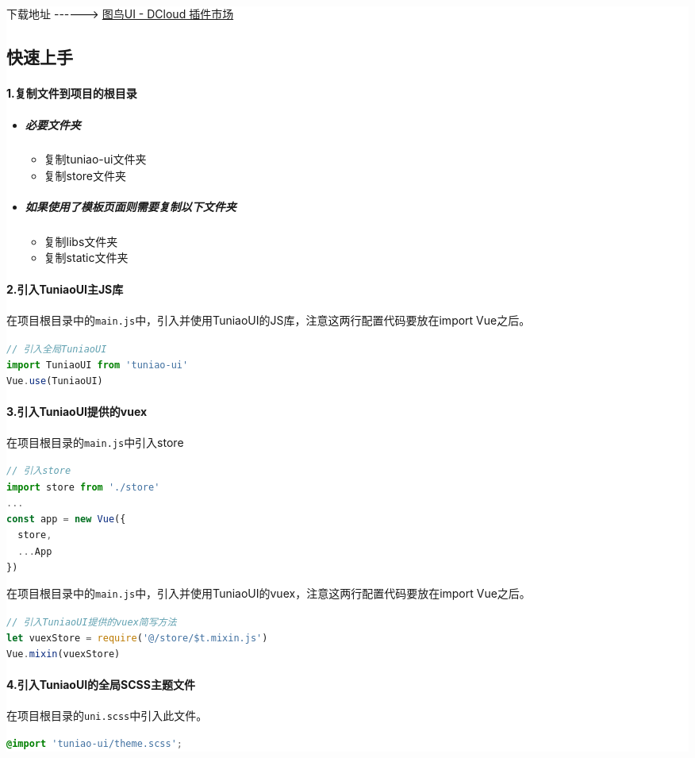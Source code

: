 下载地址 ------> [图鸟UI - DCloud 插件市场](https://ext.dcloud.net.cn/plugin?id=7088)



## 快速上手

#### 1.复制文件到项目的根目录

 - ##### 必要文件夹

   - 复制tuniao-ui文件夹
   - 复制store文件夹

- ##### 如果使用了模板页面则需要复制以下文件夹

  - 复制libs文件夹
  - 复制static文件夹



#### 2.引入TuniaoUI主JS库

在项目根目录中的`main.js`中，引入并使用TuniaoUI的JS库，注意这两行配置代码要放在import Vue之后。

```javascript
// 引入全局TuniaoUI
import TuniaoUI from 'tuniao-ui'
Vue.use(TuniaoUI)
```



#### 3.引入TuniaoUI提供的vuex
在项目根目录的`main.js`中引入store
```js
// 引入store
import store from './store'
...
const app = new Vue({
  store,
  ...App
})
```

在项目根目录中的`main.js`中，引入并使用TuniaoUI的vuex，注意这两行配置代码要放在import Vue之后。

```js
// 引入TuniaoUI提供的vuex简写方法
let vuexStore = require('@/store/$t.mixin.js')
Vue.mixin(vuexStore)
```



#### 4.引入TuniaoUI的全局SCSS主题文件

在项目根目录的`uni.scss`中引入此文件。

```scss
@import 'tuniao-ui/theme.scss';
```
